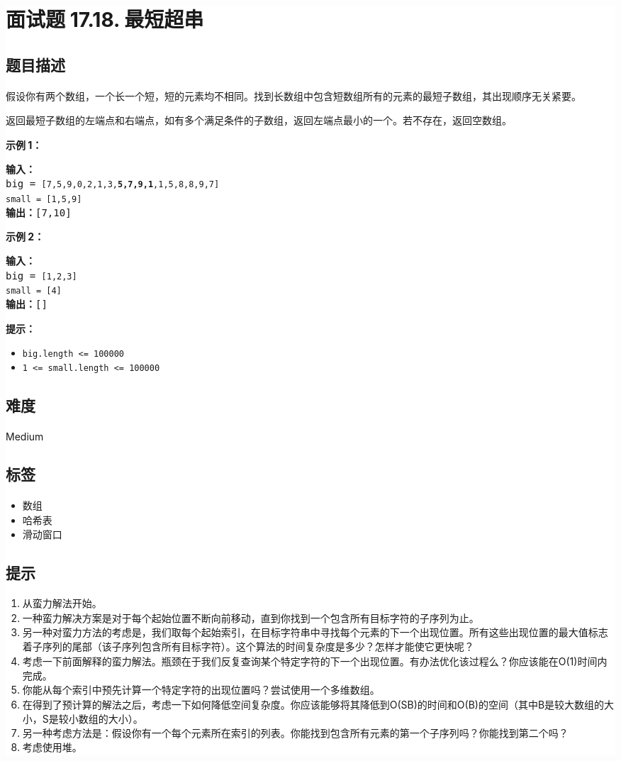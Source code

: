 # 面试题 17.18. 最短超串

## 题目描述

<p>假设你有两个数组，一个长一个短，短的元素均不相同。找到长数组中包含短数组所有的元素的最短子数组，其出现顺序无关紧要。</p>

<p>返回最短子数组的左端点和右端点，如有多个满足条件的子数组，返回左端点最小的一个。若不存在，返回空数组。</p>

<p><strong>示例 1：</strong></p>

<pre>
<strong>输入：</strong>
big = <code>[7,5,9,0,2,1,3,<strong>5,7,9,1</strong>,1,5,8,8,9,7]
small = [1,5,9]</code>
<strong>输出：</strong>[7,10]</pre>

<p><strong>示例 2：</strong></p>

<pre>
<strong>输入：</strong>
big = <code>[1,2,3]
small = [4]</code>
<strong>输出：</strong>[]</pre>

<p><strong>提示：</strong></p>

<ul>
	<li><code>big.length&nbsp;&lt;= 100000</code></li>
	<li><code>1 &lt;= small.length&nbsp;&lt;= 100000</code></li>
</ul>


## 难度

Medium

## 标签

- 数组
- 哈希表
- 滑动窗口

## 提示

1. 从蛮力解法开始。
2. 一种蛮力解决方案是对于每个起始位置不断向前移动，直到你找到一个包含所有目标字符的子序列为止。
3. 另一种对蛮力方法的考虑是，我们取每个起始索引，在目标字符串中寻找每个元素的下一个出现位置。所有这些出现位置的最大值标志着子序列的尾部（该子序列包含所有目标字符）。这个算法的时间复杂度是多少？怎样才能使它更快呢？
4. 考虑一下前面解释的蛮力解法。瓶颈在于我们反复查询某个特定字符的下一个出现位置。有办法优化该过程么？你应该能在O(1)时间内完成。
5. 你能从每个索引中预先计算一个特定字符的出现位置吗？尝试使用一个多维数组。
6. 在得到了预计算的解法之后，考虑一下如何降低空间复杂度。你应该能够将其降低到O(SB)的时间和O(B)的空间（其中B是较大数组的大小，S是较小数组的大小）。
7. 另一种考虑方法是：假设你有一个每个元素所在索引的列表。你能找到包含所有元素的第一个子序列吗？你能找到第二个吗？
8. 考虑使用堆。
